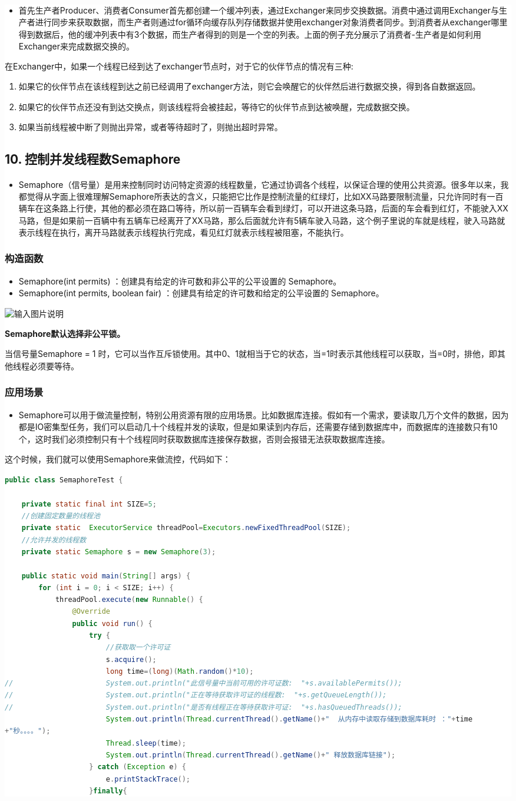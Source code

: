 ```java

```
- 首先生产者Producer、消费者Consumer首先都创建一个缓冲列表，通过Exchanger来同步交换数据。消费中通过调用Exchanger与生产者进行同步来获取数据，而生产者则通过for循环向缓存队列存储数据并使用exchanger对象消费者同步。到消费者从exchanger哪里得到数据后，他的缓冲列表中有3个数据，而生产者得到的则是一个空的列表。上面的例子充分展示了消费者-生产者是如何利用Exchanger来完成数据交换的。

在Exchanger中，如果一个线程已经到达了exchanger节点时，对于它的伙伴节点的情况有三种:
1. 如果它的伙伴节点在该线程到达之前已经调用了exchanger方法，则它会唤醒它的伙伴然后进行数据交换，得到各自数据返回。


1. 如果它的伙伴节点还没有到达交换点，则该线程将会被挂起，等待它的伙伴节点到达被唤醒，完成数据交换。
1. 如果当前线程被中断了则抛出异常，或者等待超时了，则抛出超时异常。



## 10.  控制并发线程数Semaphore
- Semaphore（信号量）是用来控制同时访问特定资源的线程数量，它通过协调各个线程，以保证合理的使用公共资源。很多年以来，我都觉得从字面上很难理解Semaphore所表达的含义，只能把它比作是控制流量的红绿灯，比如XX马路要限制流量，只允许同时有一百辆车在这条路上行使，其他的都必须在路口等待，所以前一百辆车会看到绿灯，可以开进这条马路，后面的车会看到红灯，不能驶入XX马路，但是如果前一百辆中有五辆车已经离开了XX马路，那么后面就允许有5辆车驶入马路，这个例子里说的车就是线程，驶入马路就表示线程在执行，离开马路就表示线程执行完成，看见红灯就表示线程被阻塞，不能执行。

### 构造函数
- Semaphore(int permits) ：创建具有给定的许可数和非公平的公平设置的 Semaphore。
- Semaphore(int permits, boolean fair) ：创建具有给定的许可数和给定的公平设置的 Semaphore。

![输入图片说明](https://tsyokoko-typora-images.oss-cn-shanghai.aliyuncs.com/img/133123_0786a3a1_1478371.png "屏幕截图.png")

 **Semaphore默认选择非公平锁。** 

当信号量Semaphore = 1 时，它可以当作互斥锁使用。其中0、1就相当于它的状态，当=1时表示其他线程可以获取，当=0时，排他，即其他线程必须要等待。



### 应用场景
- Semaphore可以用于做流量控制，特别公用资源有限的应用场景。比如数据库连接。假如有一个需求，要读取几万个文件的数据，因为都是IO密集型任务，我们可以启动几十个线程并发的读取，但是如果读到内存后，还需要存储到数据库中，而数据库的连接数只有10个，这时我们必须控制只有十个线程同时获取数据库连接保存数据，否则会报错无法获取数据库连接。

这个时候，我们就可以使用Semaphore来做流控，代码如下：

```java
public class SemaphoreTest {

    private static final int SIZE=5;
    //创建固定数量的线程池
    private static  ExecutorService threadPool=Executors.newFixedThreadPool(SIZE);  
    //允许并发的线程数
    private static Semaphore s = new Semaphore(3);

    public static void main(String[] args) {
        for (int i = 0; i < SIZE; i++) {
            threadPool.execute(new Runnable() {
                @Override
                public void run() {
                    try {
                        //获取取一个许可证
                        s.acquire();
                        long time=(long)(Math.random()*10);
//                      System.out.println("此信号量中当前可用的许可证数:  "+s.availablePermits());
//                      System.out.println("正在等待获取许可证的线程数:  "+s.getQueueLength());
//                      System.out.println("是否有线程正在等待获取许可证:  "+s.hasQueuedThreads());
                        System.out.println(Thread.currentThread().getName()+"  从内存中读取存储到数据库耗时 ："+time+"秒。。。。");
                        Thread.sleep(time);                     
                        System.out.println(Thread.currentThread().getName()+" 释放数据库链接");                        
                    } catch (Exception e) {
                        e.printStackTrace();
                    }finally{
```